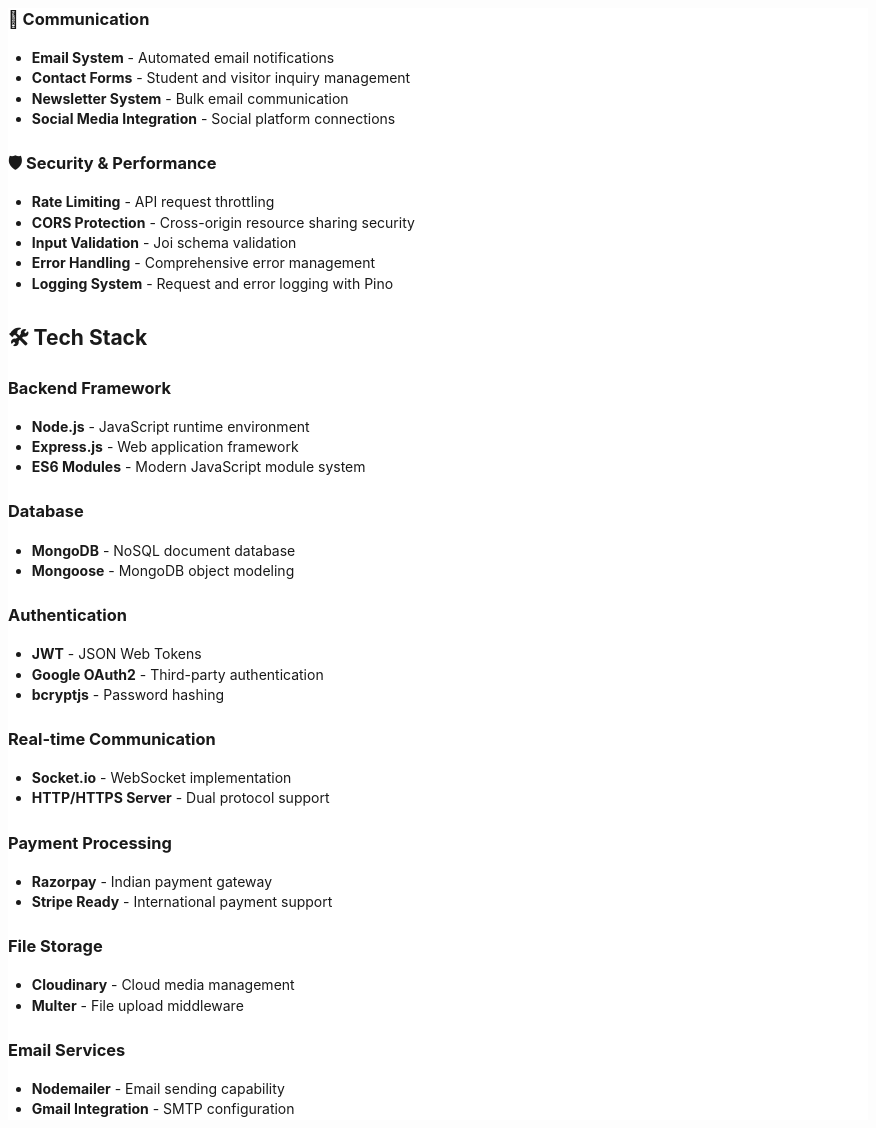 ### 📧 Communication

- **Email System** - Automated email notifications
- **Contact Forms** - Student and visitor inquiry management
- **Newsletter System** - Bulk email communication
- **Social Media Integration** - Social platform connections

### 🛡️ Security & Performance

- **Rate Limiting** - API request throttling
- **CORS Protection** - Cross-origin resource sharing security
- **Input Validation** - Joi schema validation
- **Error Handling** - Comprehensive error management
- **Logging System** - Request and error logging with Pino

## 🛠️ Tech Stack

### Backend Framework

- **Node.js** - JavaScript runtime environment
- **Express.js** - Web application framework
- **ES6 Modules** - Modern JavaScript module system

### Database

- **MongoDB** - NoSQL document database
- **Mongoose** - MongoDB object modeling

### Authentication

- **JWT** - JSON Web Tokens
- **Google OAuth2** - Third-party authentication
- **bcryptjs** - Password hashing

### Real-time Communication

- **Socket.io** - WebSocket implementation
- **HTTP/HTTPS Server** - Dual protocol support

### Payment Processing

- **Razorpay** - Indian payment gateway
- **Stripe Ready** - International payment support

### File Storage

- **Cloudinary** - Cloud media management
- **Multer** - File upload middleware

### Email Services

- **Nodemailer** - Email sending capability
- **Gmail Integration** - SMTP configuration

